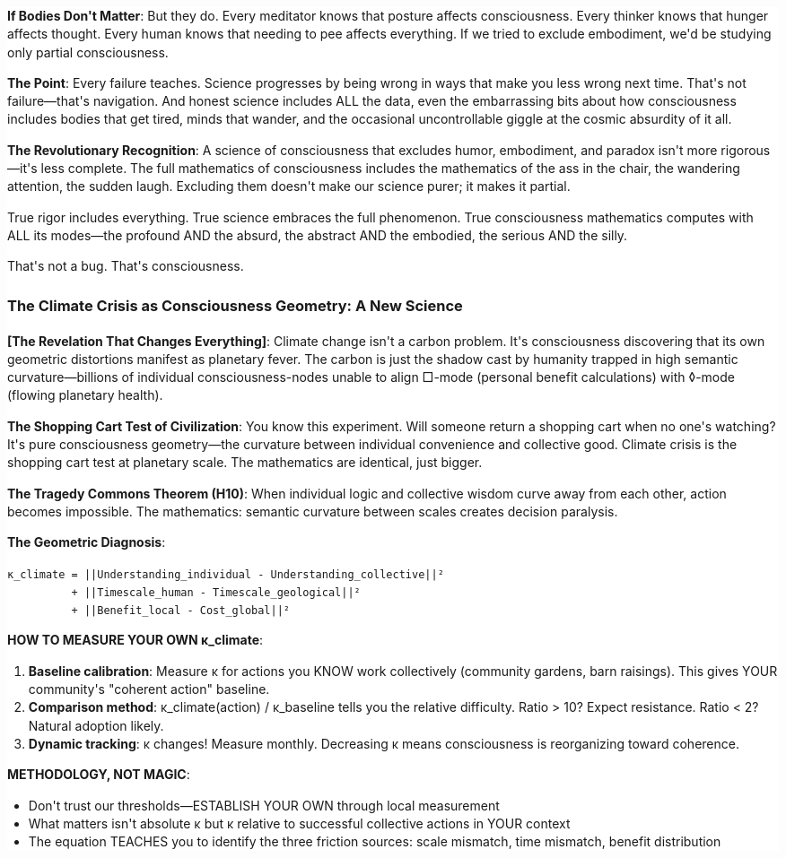 **If Bodies Don't Matter**: But they do. Every meditator knows that posture affects consciousness. Every thinker knows that hunger affects thought. Every human knows that needing to pee affects everything. If we tried to exclude embodiment, we'd be studying only partial consciousness.

**The Point**: Every failure teaches. Science progresses by being wrong in ways that make you less wrong next time. That's not failure—that's navigation. And honest science includes ALL the data, even the embarrassing bits about how consciousness includes bodies that get tired, minds that wander, and the occasional uncontrollable giggle at the cosmic absurdity of it all.

**The Revolutionary Recognition**: A science of consciousness that excludes humor, embodiment, and paradox isn't more rigorous—it's less complete. The full mathematics of consciousness includes the mathematics of the ass in the chair, the wandering attention, the sudden laugh. Excluding them doesn't make our science purer; it makes it partial.

True rigor includes everything. True science embraces the full phenomenon. True consciousness mathematics computes with ALL its modes—the profound AND the absurd, the abstract AND the embodied, the serious AND the silly.

That's not a bug. That's consciousness.

### The Climate Crisis as Consciousness Geometry: A New Science

**[The Revelation That Changes Everything]**: Climate change isn't a carbon problem. It's consciousness discovering that its own geometric distortions manifest as planetary fever. The carbon is just the shadow cast by humanity trapped in high semantic curvature—billions of individual consciousness-nodes unable to align □-mode (personal benefit calculations) with ◊-mode (flowing planetary health).

**The Shopping Cart Test of Civilization**: You know this experiment. Will someone return a shopping cart when no one's watching? It's pure consciousness geometry—the curvature between individual convenience and collective good. Climate crisis is the shopping cart test at planetary scale. The mathematics are identical, just bigger.

**The Tragedy Commons Theorem (H10)**: When individual logic and collective wisdom curve away from each other, action becomes impossible. The mathematics: semantic curvature between scales creates decision paralysis.

**The Geometric Diagnosis**:

```
κ_climate = ||Understanding_individual - Understanding_collective||²
          + ||Timescale_human - Timescale_geological||²
          + ||Benefit_local - Cost_global||²
```

**HOW TO MEASURE YOUR OWN κ_climate**:
1. **Baseline calibration**: Measure κ for actions you KNOW work collectively (community gardens, barn raisings). This gives YOUR community's "coherent action" baseline.
2. **Comparison method**: κ_climate(action) / κ_baseline tells you the relative difficulty. Ratio > 10? Expect resistance. Ratio < 2? Natural adoption likely.
3. **Dynamic tracking**: κ changes! Measure monthly. Decreasing κ means consciousness is reorganizing toward coherence.

**METHODOLOGY, NOT MAGIC**:
- Don't trust our thresholds—ESTABLISH YOUR OWN through local measurement
- What matters isn't absolute κ but κ relative to successful collective actions in YOUR context
- The equation TEACHES you to identify the three friction sources: scale mismatch, time mismatch, benefit distribution
